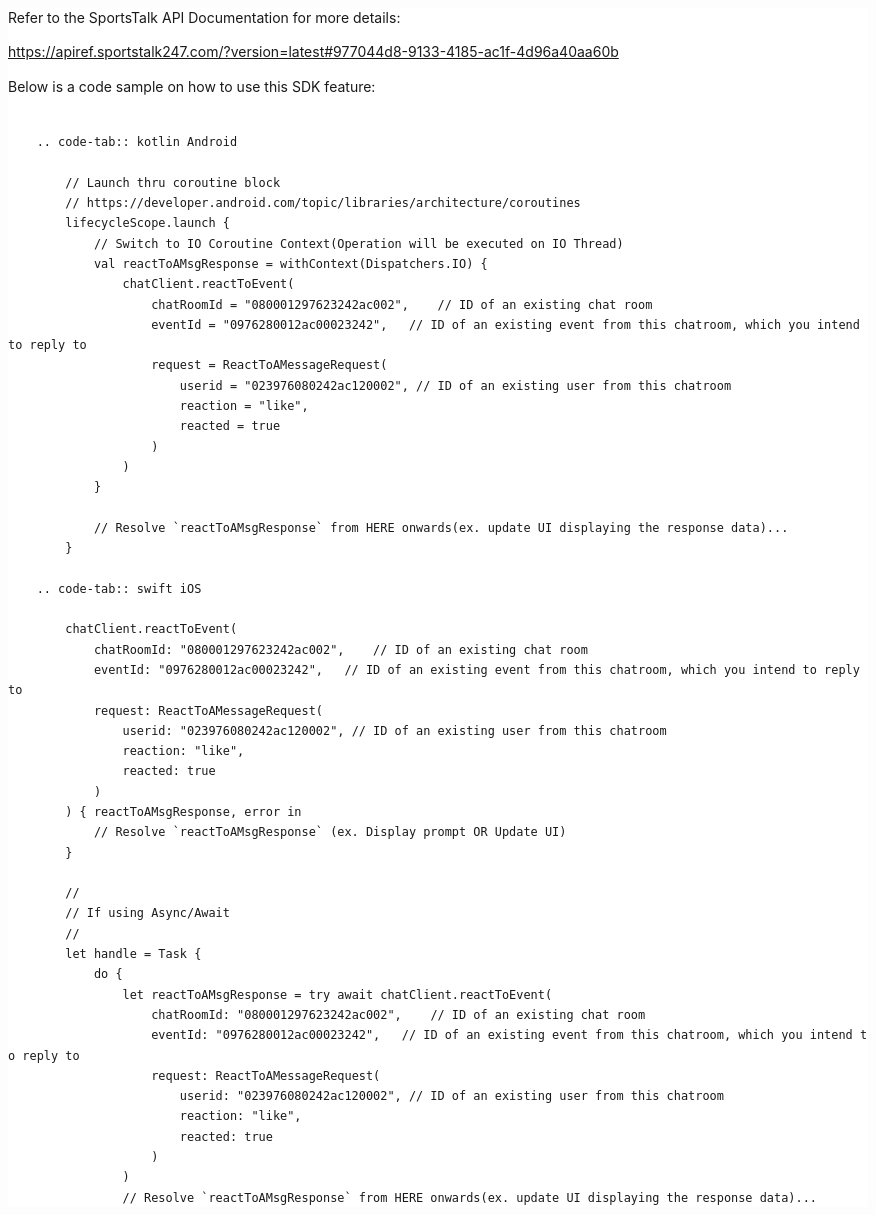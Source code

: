 Refer to the SportsTalk API Documentation for more details:

<https://apiref.sportstalk247.com/?version=latest#977044d8-9133-4185-ac1f-4d96a40aa60b>

Below is a code sample on how to use this SDK feature:

``` tabs::

    .. code-tab:: kotlin Android

        // Launch thru coroutine block
        // https://developer.android.com/topic/libraries/architecture/coroutines
        lifecycleScope.launch {
            // Switch to IO Coroutine Context(Operation will be executed on IO Thread)
            val reactToAMsgResponse = withContext(Dispatchers.IO) {
                chatClient.reactToEvent(
                    chatRoomId = "080001297623242ac002",    // ID of an existing chat room
                    eventId = "0976280012ac00023242",   // ID of an existing event from this chatroom, which you intend to reply to
                    request = ReactToAMessageRequest(
                        userid = "023976080242ac120002", // ID of an existing user from this chatroom
                        reaction = "like",
                        reacted = true
                    )
                )
            }

            // Resolve `reactToAMsgResponse` from HERE onwards(ex. update UI displaying the response data)...
        }

    .. code-tab:: swift iOS

        chatClient.reactToEvent(
            chatRoomId: "080001297623242ac002",    // ID of an existing chat room
            eventId: "0976280012ac00023242",   // ID of an existing event from this chatroom, which you intend to reply to
            request: ReactToAMessageRequest(
                userid: "023976080242ac120002", // ID of an existing user from this chatroom
                reaction: "like",
                reacted: true
            )
        ) { reactToAMsgResponse, error in
            // Resolve `reactToAMsgResponse` (ex. Display prompt OR Update UI)
        }
        
        //
        // If using Async/Await
        //
        let handle = Task {
            do {
                let reactToAMsgResponse = try await chatClient.reactToEvent(
                    chatRoomId: "080001297623242ac002",    // ID of an existing chat room
                    eventId: "0976280012ac00023242",   // ID of an existing event from this chatroom, which you intend to reply to
                    request: ReactToAMessageRequest(
                        userid: "023976080242ac120002", // ID of an existing user from this chatroom
                        reaction: "like",
                        reacted: true
                    )
                )
                // Resolve `reactToAMsgResponse` from HERE onwards(ex. update UI displaying the response data)...
```